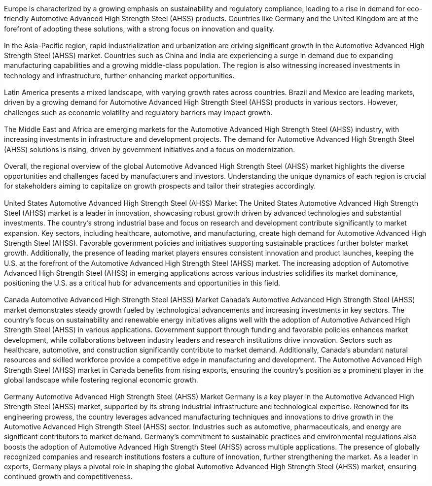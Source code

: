 Europe is characterized by a growing emphasis on sustainability and regulatory compliance, leading to a rise in demand for eco-friendly Automotive Advanced High Strength Steel (AHSS) products. Countries like Germany and the United Kingdom are at the forefront of adopting these solutions, with a strong focus on innovation and quality.

In the Asia-Pacific region, rapid industrialization and urbanization are driving significant growth in the Automotive Advanced High Strength Steel (AHSS) market. Countries such as China and India are experiencing a surge in demand due to expanding manufacturing capabilities and a growing middle-class population. The region is also witnessing increased investments in technology and infrastructure, further enhancing market opportunities.

Latin America presents a mixed landscape, with varying growth rates across countries. Brazil and Mexico are leading markets, driven by a growing demand for Automotive Advanced High Strength Steel (AHSS) products in various sectors. However, challenges such as economic volatility and regulatory barriers may impact growth.

The Middle East and Africa are emerging markets for the Automotive Advanced High Strength Steel (AHSS) industry, with increasing investments in infrastructure and development projects. The demand for Automotive Advanced High Strength Steel (AHSS) solutions is rising, driven by government initiatives and a focus on modernization.

Overall, the regional overview of the global Automotive Advanced High Strength Steel (AHSS) market highlights the diverse opportunities and challenges faced by manufacturers and investors. Understanding the unique dynamics of each region is crucial for stakeholders aiming to capitalize on growth prospects and tailor their strategies accordingly.

United States Automotive Advanced High Strength Steel (AHSS) Market
The United States Automotive Advanced High Strength Steel (AHSS) market is a leader in innovation, showcasing robust growth driven by advanced technologies and substantial investments. The country’s strong industrial base and focus on research and development contribute significantly to market expansion. Key sectors, including healthcare, automotive, and manufacturing, create high demand for Automotive Advanced High Strength Steel (AHSS). Favorable government policies and initiatives supporting sustainable practices further bolster market growth. Additionally, the presence of leading market players ensures consistent innovation and product launches, keeping the U.S. at the forefront of the Automotive Advanced High Strength Steel (AHSS) market. The increasing adoption of Automotive Advanced High Strength Steel (AHSS) in emerging applications across various industries solidifies its market dominance, positioning the U.S. as a critical hub for advancements and opportunities in this field.

Canada Automotive Advanced High Strength Steel (AHSS) Market
Canada’s Automotive Advanced High Strength Steel (AHSS) market demonstrates steady growth fueled by technological advancements and increasing investments in key sectors. The country’s focus on sustainability and renewable energy initiatives aligns well with the adoption of Automotive Advanced High Strength Steel (AHSS) in various applications. Government support through funding and favorable policies enhances market development, while collaborations between industry leaders and research institutions drive innovation. Sectors such as healthcare, automotive, and construction significantly contribute to market demand. Additionally, Canada’s abundant natural resources and skilled workforce provide a competitive edge in manufacturing and development. The Automotive Advanced High Strength Steel (AHSS) market in Canada benefits from rising exports, ensuring the country’s position as a prominent player in the global landscape while fostering regional economic growth.

Germany Automotive Advanced High Strength Steel (AHSS) Market
Germany is a key player in the Automotive Advanced High Strength Steel (AHSS) market, supported by its strong industrial infrastructure and technological expertise. Renowned for its engineering prowess, the country leverages advanced manufacturing techniques and innovations to drive growth in the Automotive Advanced High Strength Steel (AHSS) sector. Industries such as automotive, pharmaceuticals, and energy are significant contributors to market demand. Germany’s commitment to sustainable practices and environmental regulations also boosts the adoption of Automotive Advanced High Strength Steel (AHSS) across multiple applications. The presence of globally recognized companies and research institutions fosters a culture of innovation, further strengthening the market. As a leader in exports, Germany plays a pivotal role in shaping the global Automotive Advanced High Strength Steel (AHSS) market, ensuring continued growth and competitiveness.
